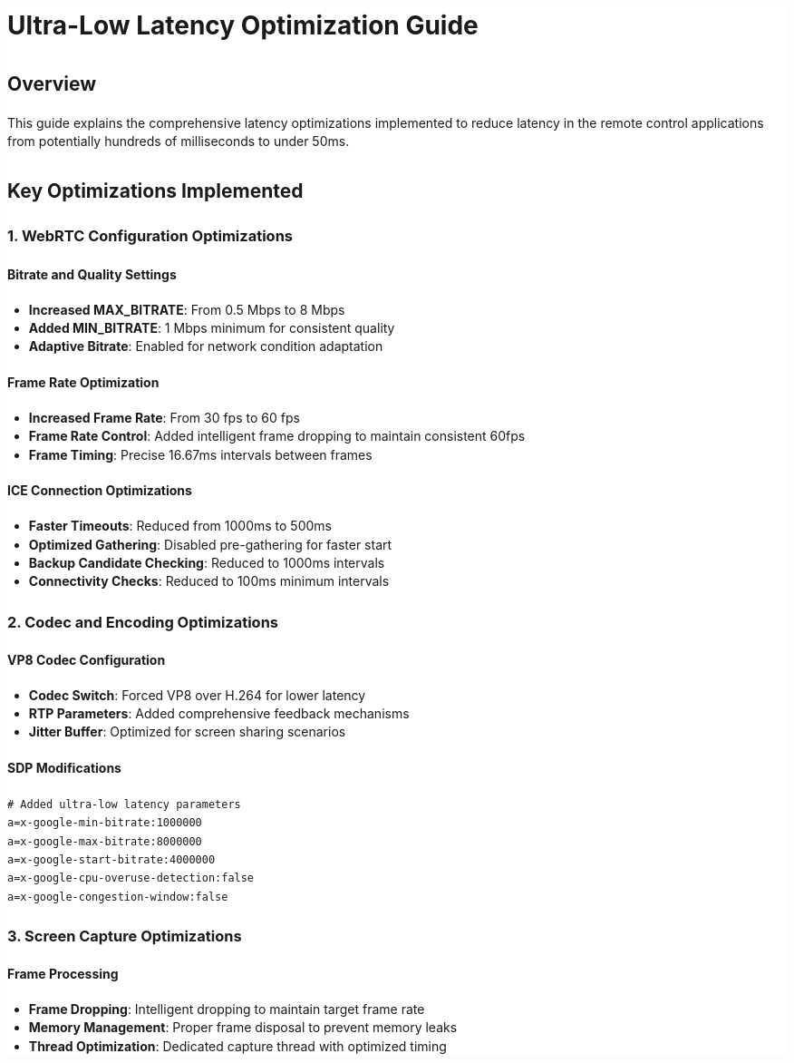 # Ultra-Low Latency Optimization Guide

## Overview
This guide explains the comprehensive latency optimizations implemented to reduce latency in the remote control applications from potentially hundreds of milliseconds to under 50ms.

## Key Optimizations Implemented

### 1. WebRTC Configuration Optimizations

#### Bitrate and Quality Settings
- **Increased MAX_BITRATE**: From 0.5 Mbps to 8 Mbps
- **Added MIN_BITRATE**: 1 Mbps minimum for consistent quality
- **Adaptive Bitrate**: Enabled for network condition adaptation

#### Frame Rate Optimization
- **Increased Frame Rate**: From 30 fps to 60 fps
- **Frame Rate Control**: Added intelligent frame dropping to maintain consistent 60fps
- **Frame Timing**: Precise 16.67ms intervals between frames

#### ICE Connection Optimizations
- **Faster Timeouts**: Reduced from 1000ms to 500ms
- **Optimized Gathering**: Disabled pre-gathering for faster start
- **Backup Candidate Checking**: Reduced to 1000ms intervals
- **Connectivity Checks**: Reduced to 100ms minimum intervals

### 2. Codec and Encoding Optimizations

#### VP8 Codec Configuration
- **Codec Switch**: Forced VP8 over H.264 for lower latency
- **RTP Parameters**: Added comprehensive feedback mechanisms
- **Jitter Buffer**: Optimized for screen sharing scenarios

#### SDP Modifications
```sdp
# Added ultra-low latency parameters
a=x-google-min-bitrate:1000000
a=x-google-max-bitrate:8000000
a=x-google-start-bitrate:4000000
a=x-google-cpu-overuse-detection:false
a=x-google-congestion-window:false
```

### 3. Screen Capture Optimizations

#### Frame Processing
- **Frame Dropping**: Intelligent dropping to maintain target frame rate
- **Memory Management**: Proper frame disposal to prevent memory leaks
- **Thread Optimization**: Dedicated capture thread with optimized timing
